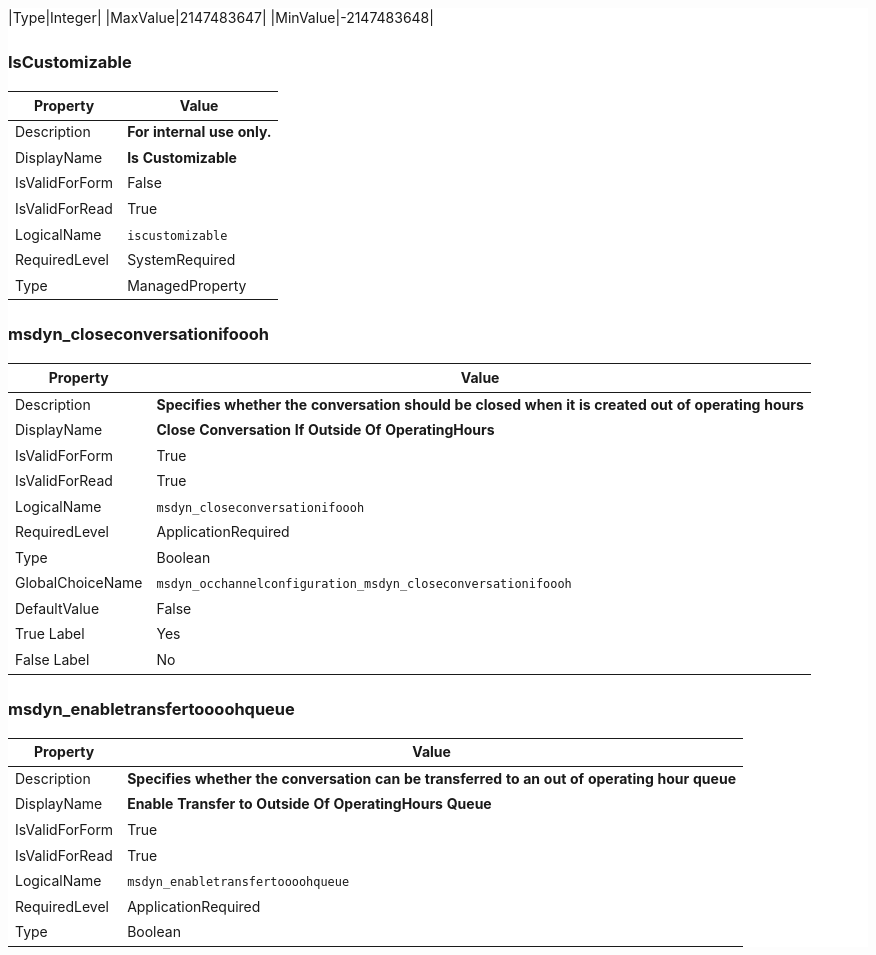 |Type|Integer|
|MaxValue|2147483647|
|MinValue|-2147483648|

### <a name="BKMK_IsCustomizable"></a> IsCustomizable

|Property|Value|
|---|---|
|Description|**For internal use only.**|
|DisplayName|**Is Customizable**|
|IsValidForForm|False|
|IsValidForRead|True|
|LogicalName|`iscustomizable`|
|RequiredLevel|SystemRequired|
|Type|ManagedProperty|

### <a name="BKMK_msdyn_closeconversationifoooh"></a> msdyn_closeconversationifoooh

|Property|Value|
|---|---|
|Description|**Specifies whether the conversation should be closed when it is created out of operating hours**|
|DisplayName|**Close Conversation If Outside Of OperatingHours**|
|IsValidForForm|True|
|IsValidForRead|True|
|LogicalName|`msdyn_closeconversationifoooh`|
|RequiredLevel|ApplicationRequired|
|Type|Boolean|
|GlobalChoiceName|`msdyn_occhannelconfiguration_msdyn_closeconversationifoooh`|
|DefaultValue|False|
|True Label|Yes|
|False Label|No|

### <a name="BKMK_msdyn_enabletransfertoooohqueue"></a> msdyn_enabletransfertoooohqueue

|Property|Value|
|---|---|
|Description|**Specifies whether the conversation can be transferred to an out of operating hour queue**|
|DisplayName|**Enable Transfer to Outside Of OperatingHours Queue**|
|IsValidForForm|True|
|IsValidForRead|True|
|LogicalName|`msdyn_enabletransfertoooohqueue`|
|RequiredLevel|ApplicationRequired|
|Type|Boolean|